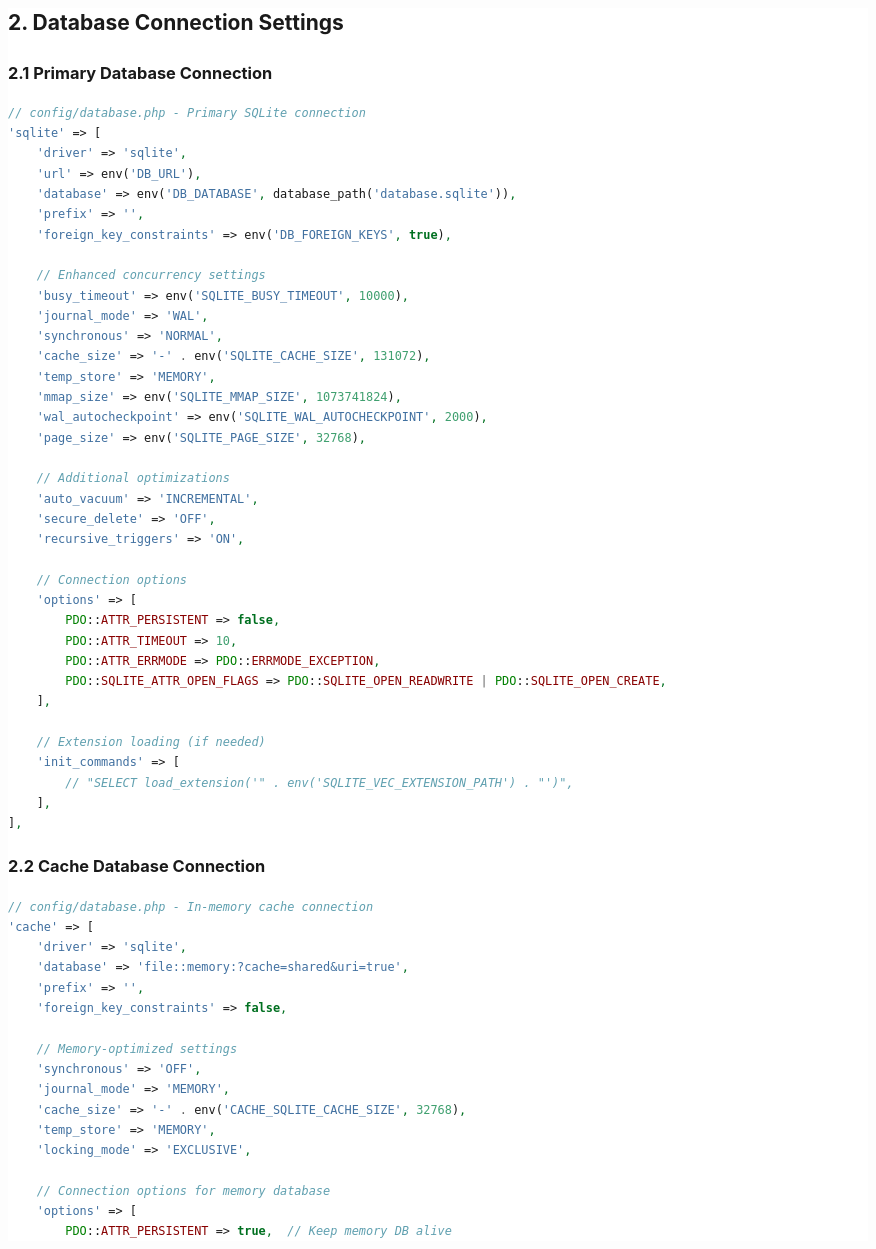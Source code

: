 ## 2. Database Connection Settings

### 2.1 Primary Database Connection

```php
// config/database.php - Primary SQLite connection
'sqlite' => [
    'driver' => 'sqlite',
    'url' => env('DB_URL'),
    'database' => env('DB_DATABASE', database_path('database.sqlite')),
    'prefix' => '',
    'foreign_key_constraints' => env('DB_FOREIGN_KEYS', true),
    
    // Enhanced concurrency settings
    'busy_timeout' => env('SQLITE_BUSY_TIMEOUT', 10000),
    'journal_mode' => 'WAL',
    'synchronous' => 'NORMAL',
    'cache_size' => '-' . env('SQLITE_CACHE_SIZE', 131072),
    'temp_store' => 'MEMORY',
    'mmap_size' => env('SQLITE_MMAP_SIZE', 1073741824),
    'wal_autocheckpoint' => env('SQLITE_WAL_AUTOCHECKPOINT', 2000),
    'page_size' => env('SQLITE_PAGE_SIZE', 32768),
    
    // Additional optimizations
    'auto_vacuum' => 'INCREMENTAL',
    'secure_delete' => 'OFF',
    'recursive_triggers' => 'ON',
    
    // Connection options
    'options' => [
        PDO::ATTR_PERSISTENT => false,
        PDO::ATTR_TIMEOUT => 10,
        PDO::ATTR_ERRMODE => PDO::ERRMODE_EXCEPTION,
        PDO::SQLITE_ATTR_OPEN_FLAGS => PDO::SQLITE_OPEN_READWRITE | PDO::SQLITE_OPEN_CREATE,
    ],
    
    // Extension loading (if needed)
    'init_commands' => [
        // "SELECT load_extension('" . env('SQLITE_VEC_EXTENSION_PATH') . "')",
    ],
],
```

### 2.2 Cache Database Connection

```php
// config/database.php - In-memory cache connection
'cache' => [
    'driver' => 'sqlite',
    'database' => 'file::memory:?cache=shared&uri=true',
    'prefix' => '',
    'foreign_key_constraints' => false,
    
    // Memory-optimized settings
    'synchronous' => 'OFF',
    'journal_mode' => 'MEMORY',
    'cache_size' => '-' . env('CACHE_SQLITE_CACHE_SIZE', 32768),
    'temp_store' => 'MEMORY',
    'locking_mode' => 'EXCLUSIVE',
    
    // Connection options for memory database
    'options' => [
        PDO::ATTR_PERSISTENT => true,  // Keep memory DB alive
```